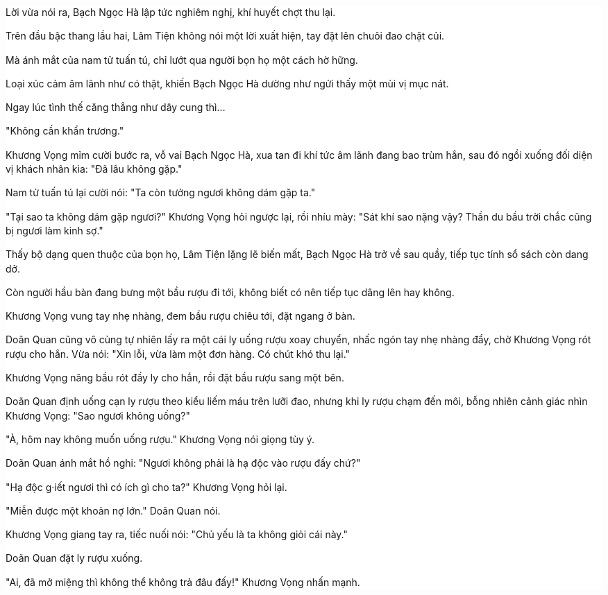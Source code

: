Lời vừa nói ra, Bạch Ngọc Hà lập tức nghiêm nghị, khí huyết chợt thu lại.

Trên đầu bậc thang lầu hai, Lâm Tiện không nói một lời xuất hiện, tay đặt lên chuôi đao chặt củi.

Mà ánh mắt của nam tử tuấn tú, chỉ lướt qua người bọn họ một cách hờ hững.

Loại xúc cảm âm lãnh như có thật, khiến Bạch Ngọc Hà dường như ngửi thấy một mùi vị mục nát.

Ngay lúc tình thế căng thẳng như dây cung thì…

"Không cần khẩn trương."

Khương Vọng mỉm cười bước ra, vỗ vai Bạch Ngọc Hà, xua tan đi khí tức âm lãnh đang bao trùm hắn, sau đó ngồi xuống đối diện vị khách nhân kia: "Đã lâu không gặp."

Nam tử tuấn tú lại cười nói: "Ta còn tưởng ngươi không dám gặp ta."

"Tại sao ta không dám gặp ngươi?" Khương Vọng hỏi ngược lại, rồi nhíu mày: "Sát khí sao nặng vậy? Thần du bầu trời chắc cũng bị ngươi làm kinh sợ."

Thấy bộ dạng quen thuộc của bọn họ, Lâm Tiện lặng lẽ biến mất, Bạch Ngọc Hà trở về sau quầy, tiếp tục tính sổ sách còn dang dở.

Còn người hầu bàn đang bưng một bầu rượu đi tới, không biết có nên tiếp tục dâng lên hay không.

Khương Vọng vung tay nhẹ nhàng, đem bầu rượu chiêu tới, đặt ngang ở bàn.

Doãn Quan cũng vô cùng tự nhiên lấy ra một cái ly uống rượu xoay chuyển, nhấc ngón tay nhẹ nhàng đẩy, chờ Khương Vọng rót rượu cho hắn. Vừa nói: "Xin lỗi, vừa làm một đơn hàng. Có chút khó thu lại."

Khương Vọng nâng bầu rót đầy ly cho hắn, rồi đặt bầu rượu sang một bên.

Doãn Quan định uống cạn ly rượu theo kiểu liếm máu trên lưỡi đao, nhưng khi ly rượu chạm đến môi, bỗng nhiên cảnh giác nhìn Khương Vọng: "Sao ngươi không uống?"

"À, hôm nay không muốn uống rượu." Khương Vọng nói giọng tùy ý.

Doãn Quan ánh mắt hồ nghi: "Ngươi không phải là hạ độc vào rượu đấy chứ?"

"Hạ độc g·iết ngươi thì có ích gì cho ta?" Khương Vọng hỏi lại.

"Miễn được một khoản nợ lớn." Doãn Quan nói.

Khương Vọng giang tay ra, tiếc nuối nói: "Chủ yếu là ta không giỏi cái này."

Doãn Quan đặt ly rượu xuống.

"Ai, đã mở miệng thì không thể không trả đâu đấy!" Khương Vọng nhấn mạnh.